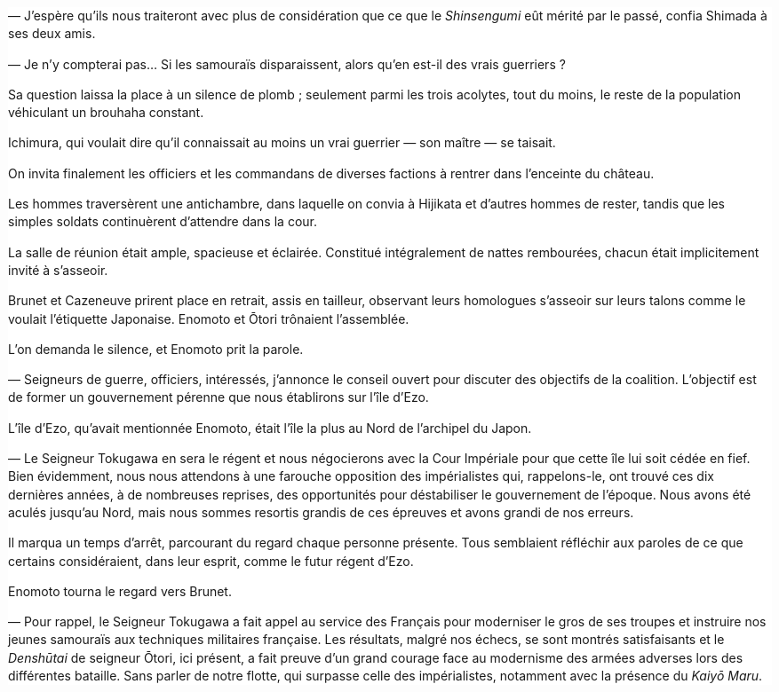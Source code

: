 — J’espère qu’ils nous traiteront avec plus de considération que ce que le
*Shinsengumi* eût mérité par le passé, confia Shimada à ses deux amis.

— Je n’y compterai pas… Si les samouraïs disparaissent, alors qu’en est-il
des vrais guerriers ?

Sa question laissa la place à un silence de plomb ; seulement parmi les trois
acolytes, tout du moins, le reste de la population véhiculant un brouhaha
constant.

Ichimura, qui voulait dire qu’il connaissait au moins un vrai guerrier — son
maître — se taisait.

On invita finalement les officiers et les commandans de diverses factions à
rentrer dans l’enceinte du château.

Les hommes traversèrent une antichambre, dans laquelle on convia à Hijikata et
d’autres hommes de rester, tandis que les simples soldats continuèrent
d’attendre dans la cour.

La salle de réunion était ample, spacieuse et éclairée. Constitué intégralement
de nattes rembourées, chacun était implicitement invité à s’asseoir.

Brunet et Cazeneuve prirent place en retrait, assis en tailleur, observant
leurs homologues s’asseoir sur leurs talons comme le voulait l’étiquette
Japonaise. Enomoto et Ōtori trônaient l’assemblée.

L’on demanda le silence, et Enomoto prit la parole.

— Seigneurs de guerre, officiers, intéressés, j’annonce le conseil ouvert pour
discuter des objectifs de la coalition. L’objectif est de former un
gouvernement pérenne que nous établirons sur l’île d’Ezo.

L’île d’Ezo, qu’avait mentionnée Enomoto, était l’île la plus au Nord de
l’archipel du Japon.

— Le Seigneur Tokugawa en sera le régent et nous négocierons avec la Cour
Impériale pour que cette île lui soit cédée en fief. Bien évidemment, nous
nous attendons à une farouche opposition des impérialistes qui, rappelons-le,
ont trouvé ces dix dernières années, à de nombreuses reprises, des opportunités
pour déstabiliser le gouvernement de l’époque. Nous avons été aculés jusqu’au
Nord, mais nous sommes resortis grandis de ces épreuves et avons grandi de
nos erreurs.

Il marqua un temps d’arrêt, parcourant du regard chaque personne présente.
Tous semblaient réfléchir aux paroles de ce que certains considéraient, dans
leur esprit, comme le futur régent d’Ezo.

Enomoto tourna le regard vers Brunet.

— Pour rappel, le Seigneur Tokugawa a fait appel au service des Français pour
moderniser le gros de ses troupes et instruire nos jeunes samouraïs aux
techniques militaires française. Les résultats, malgré nos échecs, se sont
montrés satisfaisants et le *Denshūtai* de seigneur Ōtori, ici présent, a fait
preuve d’un grand courage face au modernisme des armées adverses lors des
différentes bataille. Sans parler de notre flotte, qui surpasse celle des
impérialistes, notamment avec la présence du *Kaiyō Maru*.

